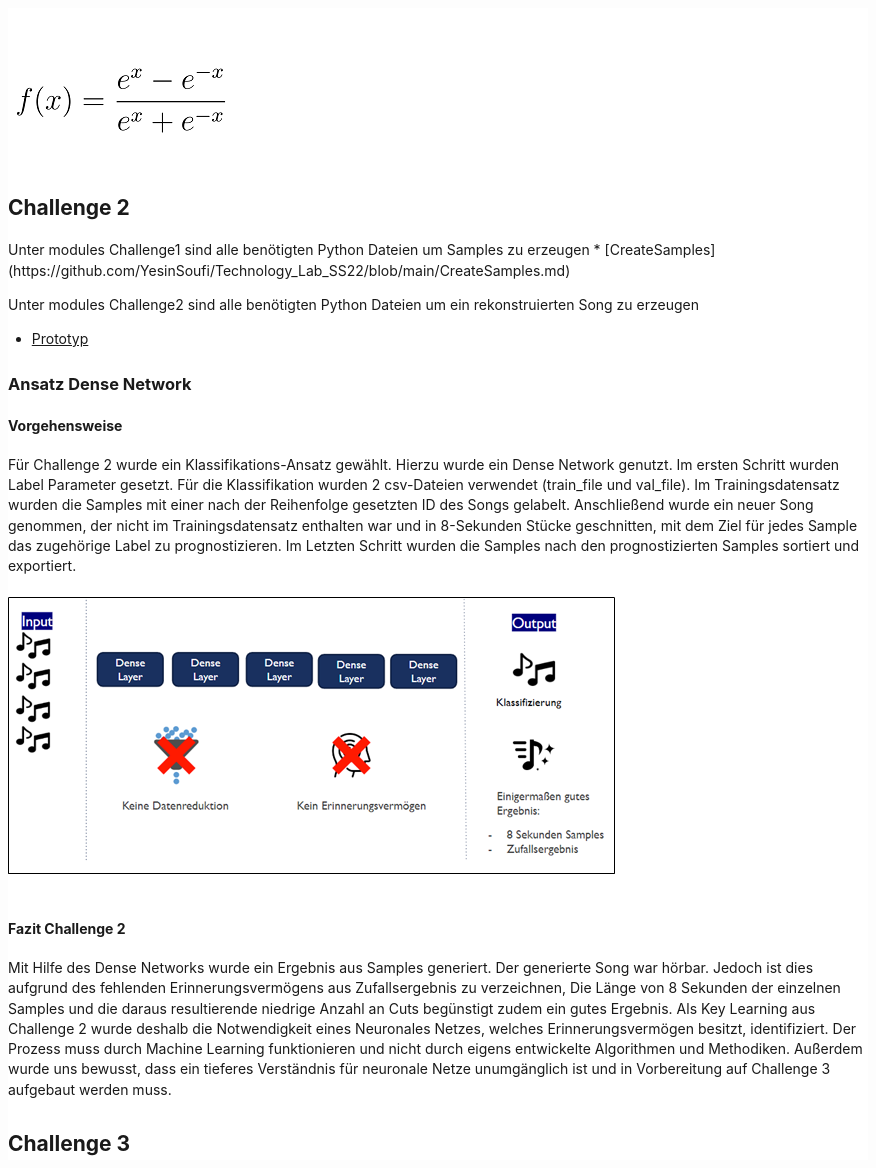 <br><br><img src="https://github.com/YesinSoufi/Technology_Lab_SS22/blob/main/assets/Tanh.png" alt="Tanh"><br><br>

<h2>Challenge 2</h2> 
Unter modules Challenge1 sind alle benötigten Python Dateien um Samples zu erzeugen
 * [CreateSamples](https://github.com/YesinSoufi/Technology_Lab_SS22/blob/main/CreateSamples.md)

Unter modules Challenge2 sind alle benötigten Python Dateien um ein rekonstruierten Song zu erzeugen 
 * [Prototyp](https://github.com/YesinSoufi/Technology_Lab_SS22/blob/main/assets/Music_Resampler.pdf)


<h3>Ansatz Dense Network</h3> 
<h4>Vorgehensweise</h4> 
Für Challenge 2 wurde ein Klassifikations-Ansatz gewählt. Hierzu wurde ein Dense Network genutzt. Im ersten Schritt wurden Label Parameter gesetzt. Für die Klassifikation wurden 2 csv-Dateien verwendet (train_file und val_file). Im Trainingsdatensatz wurden die Samples mit einer nach der Reihenfolge gesetzten ID des Songs gelabelt. Anschließend wurde ein neuer Song genommen, der nicht im Trainingsdatensatz enthalten war und  in 8-Sekunden Stücke geschnitten, mit dem Ziel für jedes Sample das zugehörige Label zu prognostizieren. Im Letzten Schritt wurden die Samples nach den prognostizierten Samples sortiert und exportiert.
<br><br><img src="https://github.com/YesinSoufi/Technology_Lab_SS22/blob/main/assets/Ansatz1.png" alt="Dense Network"><br><br>
<h4>Fazit Challenge 2</h4> 
Mit Hilfe  des Dense Networks wurde ein Ergebnis aus Samples generiert. Der generierte Song war hörbar. Jedoch ist dies aufgrund des fehlenden Erinnerungsvermögens aus Zufallsergebnis zu verzeichnen, Die Länge von 8 Sekunden der einzelnen Samples und die daraus resultierende niedrige Anzahl an Cuts begünstigt zudem ein gutes Ergebnis. Als Key Learning aus Challenge 2 wurde deshalb die Notwendigkeit eines Neuronales Netzes, welches Erinnerungsvermögen besitzt, identifiziert. Der Prozess muss durch Machine Learning funktionieren und nicht durch eigens entwickelte Algorithmen und Methodiken. Außerdem wurde uns bewusst, dass ein tieferes Verständnis für neuronale Netze unumgänglich ist und in Vorbereitung auf Challenge 3 aufgebaut werden muss. 

<h2>Challenge 3</h2> 
